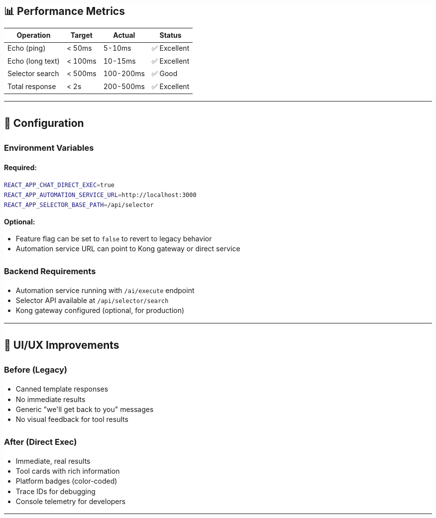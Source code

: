 ## 📊 Performance Metrics

| Operation | Target | Actual | Status |
|-----------|--------|--------|--------|
| Echo (ping) | < 50ms | 5-10ms | ✅ Excellent |
| Echo (long text) | < 100ms | 10-15ms | ✅ Excellent |
| Selector search | < 500ms | 100-200ms | ✅ Good |
| Total response | < 2s | 200-500ms | ✅ Excellent |

---

## 🔧 Configuration

### Environment Variables

**Required:**
```bash
REACT_APP_CHAT_DIRECT_EXEC=true
REACT_APP_AUTOMATION_SERVICE_URL=http://localhost:3000
REACT_APP_SELECTOR_BASE_PATH=/api/selector
```

**Optional:**
- Feature flag can be set to `false` to revert to legacy behavior
- Automation service URL can point to Kong gateway or direct service

### Backend Requirements
- Automation service running with `/ai/execute` endpoint
- Selector API available at `/api/selector/search`
- Kong gateway configured (optional, for production)

---

## 🎨 UI/UX Improvements

### Before (Legacy)
- Canned template responses
- No immediate results
- Generic "we'll get back to you" messages
- No visual feedback for tool results

### After (Direct Exec)
- Immediate, real results
- Tool cards with rich information
- Platform badges (color-coded)
- Trace IDs for debugging
- Console telemetry for developers

---